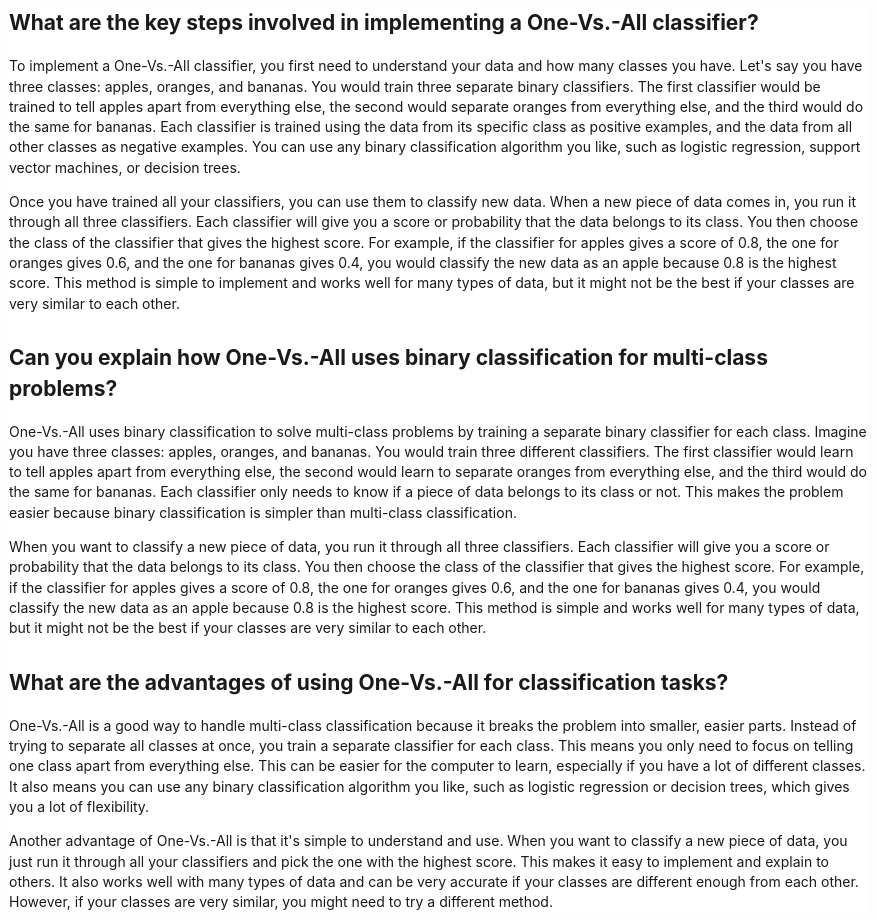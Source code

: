 ## What are the key steps involved in implementing a One-Vs.-All classifier?

To implement a One-Vs.-All classifier, you first need to understand your data and how many classes you have. Let's say you have three classes: apples, oranges, and bananas. You would train three separate binary classifiers. The first classifier would be trained to tell apples apart from everything else, the second would separate oranges from everything else, and the third would do the same for bananas. Each classifier is trained using the data from its specific class as positive examples, and the data from all other classes as negative examples. You can use any binary classification algorithm you like, such as logistic regression, support vector machines, or decision trees.

Once you have trained all your classifiers, you can use them to classify new data. When a new piece of data comes in, you run it through all three classifiers. Each classifier will give you a score or probability that the data belongs to its class. You then choose the class of the classifier that gives the highest score. For example, if the classifier for apples gives a score of 0.8, the one for oranges gives 0.6, and the one for bananas gives 0.4, you would classify the new data as an apple because 0.8 is the highest score. This method is simple to implement and works well for many types of data, but it might not be the best if your classes are very similar to each other.

## Can you explain how One-Vs.-All uses binary classification for multi-class problems?

One-Vs.-All uses binary classification to solve multi-class problems by training a separate binary classifier for each class. Imagine you have three classes: apples, oranges, and bananas. You would train three different classifiers. The first classifier would learn to tell apples apart from everything else, the second would learn to separate oranges from everything else, and the third would do the same for bananas. Each classifier only needs to know if a piece of data belongs to its class or not. This makes the problem easier because binary classification is simpler than multi-class classification.

When you want to classify a new piece of data, you run it through all three classifiers. Each classifier will give you a score or probability that the data belongs to its class. You then choose the class of the classifier that gives the highest score. For example, if the classifier for apples gives a score of 0.8, the one for oranges gives 0.6, and the one for bananas gives 0.4, you would classify the new data as an apple because 0.8 is the highest score. This method is simple and works well for many types of data, but it might not be the best if your classes are very similar to each other.

## What are the advantages of using One-Vs.-All for classification tasks?

One-Vs.-All is a good way to handle multi-class classification because it breaks the problem into smaller, easier parts. Instead of trying to separate all classes at once, you train a separate classifier for each class. This means you only need to focus on telling one class apart from everything else. This can be easier for the computer to learn, especially if you have a lot of different classes. It also means you can use any binary classification algorithm you like, such as logistic regression or decision trees, which gives you a lot of flexibility.

Another advantage of One-Vs.-All is that it's simple to understand and use. When you want to classify a new piece of data, you just run it through all your classifiers and pick the one with the highest score. This makes it easy to implement and explain to others. It also works well with many types of data and can be very accurate if your classes are different enough from each other. However, if your classes are very similar, you might need to try a different method.
